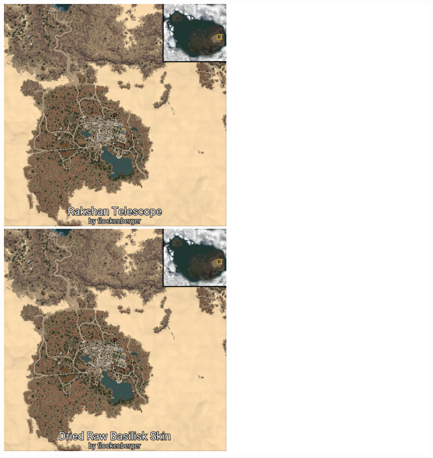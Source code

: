 <img src="./Valencia General Goods_Rakshan Telescope_Preview.webp" width="450"/> <img src="./Valencia General Goods_Dried Raw Basilisk Skin_Preview.webp" width="450"/>